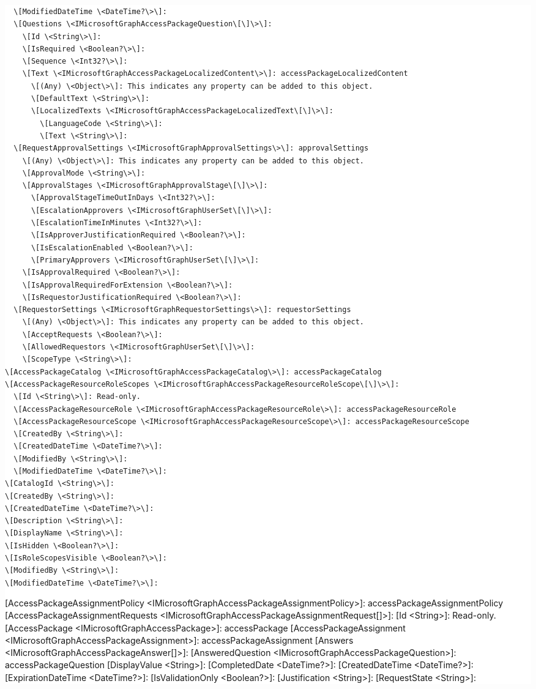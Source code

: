       \[ModifiedDateTime \<DateTime?\>\]: 
      \[Questions \<IMicrosoftGraphAccessPackageQuestion\[\]\>\]: 
        \[Id \<String\>\]: 
        \[IsRequired \<Boolean?\>\]: 
        \[Sequence \<Int32?\>\]: 
        \[Text \<IMicrosoftGraphAccessPackageLocalizedContent\>\]: accessPackageLocalizedContent
          \[(Any) \<Object\>\]: This indicates any property can be added to this object.
          \[DefaultText \<String\>\]: 
          \[LocalizedTexts \<IMicrosoftGraphAccessPackageLocalizedText\[\]\>\]: 
            \[LanguageCode \<String\>\]: 
            \[Text \<String\>\]: 
      \[RequestApprovalSettings \<IMicrosoftGraphApprovalSettings\>\]: approvalSettings
        \[(Any) \<Object\>\]: This indicates any property can be added to this object.
        \[ApprovalMode \<String\>\]: 
        \[ApprovalStages \<IMicrosoftGraphApprovalStage\[\]\>\]: 
          \[ApprovalStageTimeOutInDays \<Int32?\>\]: 
          \[EscalationApprovers \<IMicrosoftGraphUserSet\[\]\>\]: 
          \[EscalationTimeInMinutes \<Int32?\>\]: 
          \[IsApproverJustificationRequired \<Boolean?\>\]: 
          \[IsEscalationEnabled \<Boolean?\>\]: 
          \[PrimaryApprovers \<IMicrosoftGraphUserSet\[\]\>\]: 
        \[IsApprovalRequired \<Boolean?\>\]: 
        \[IsApprovalRequiredForExtension \<Boolean?\>\]: 
        \[IsRequestorJustificationRequired \<Boolean?\>\]: 
      \[RequestorSettings \<IMicrosoftGraphRequestorSettings\>\]: requestorSettings
        \[(Any) \<Object\>\]: This indicates any property can be added to this object.
        \[AcceptRequests \<Boolean?\>\]: 
        \[AllowedRequestors \<IMicrosoftGraphUserSet\[\]\>\]: 
        \[ScopeType \<String\>\]: 
    \[AccessPackageCatalog \<IMicrosoftGraphAccessPackageCatalog\>\]: accessPackageCatalog
    \[AccessPackageResourceRoleScopes \<IMicrosoftGraphAccessPackageResourceRoleScope\[\]\>\]: 
      \[Id \<String\>\]: Read-only.
      \[AccessPackageResourceRole \<IMicrosoftGraphAccessPackageResourceRole\>\]: accessPackageResourceRole
      \[AccessPackageResourceScope \<IMicrosoftGraphAccessPackageResourceScope\>\]: accessPackageResourceScope
      \[CreatedBy \<String\>\]: 
      \[CreatedDateTime \<DateTime?\>\]: 
      \[ModifiedBy \<String\>\]: 
      \[ModifiedDateTime \<DateTime?\>\]: 
    \[CatalogId \<String\>\]: 
    \[CreatedBy \<String\>\]: 
    \[CreatedDateTime \<DateTime?\>\]: 
    \[Description \<String\>\]: 
    \[DisplayName \<String\>\]: 
    \[IsHidden \<Boolean?\>\]: 
    \[IsRoleScopesVisible \<Boolean?\>\]: 
    \[ModifiedBy \<String\>\]: 
    \[ModifiedDateTime \<DateTime?\>\]: 
  \[AccessPackageAssignmentPolicy \<IMicrosoftGraphAccessPackageAssignmentPolicy\>\]: accessPackageAssignmentPolicy
  \[AccessPackageAssignmentRequests \<IMicrosoftGraphAccessPackageAssignmentRequest\[\]\>\]: 
    \[Id \<String\>\]: Read-only.
    \[AccessPackage \<IMicrosoftGraphAccessPackage\>\]: accessPackage
    \[AccessPackageAssignment \<IMicrosoftGraphAccessPackageAssignment\>\]: accessPackageAssignment
    \[Answers \<IMicrosoftGraphAccessPackageAnswer\[\]\>\]: 
      \[AnsweredQuestion \<IMicrosoftGraphAccessPackageQuestion\>\]: accessPackageQuestion
      \[DisplayValue \<String\>\]: 
    \[CompletedDate \<DateTime?\>\]: 
    \[CreatedDateTime \<DateTime?\>\]: 
    \[ExpirationDateTime \<DateTime?\>\]: 
    \[IsValidationOnly \<Boolean?\>\]: 
    \[Justification \<String\>\]: 
    \[RequestState \<String\>\]: 